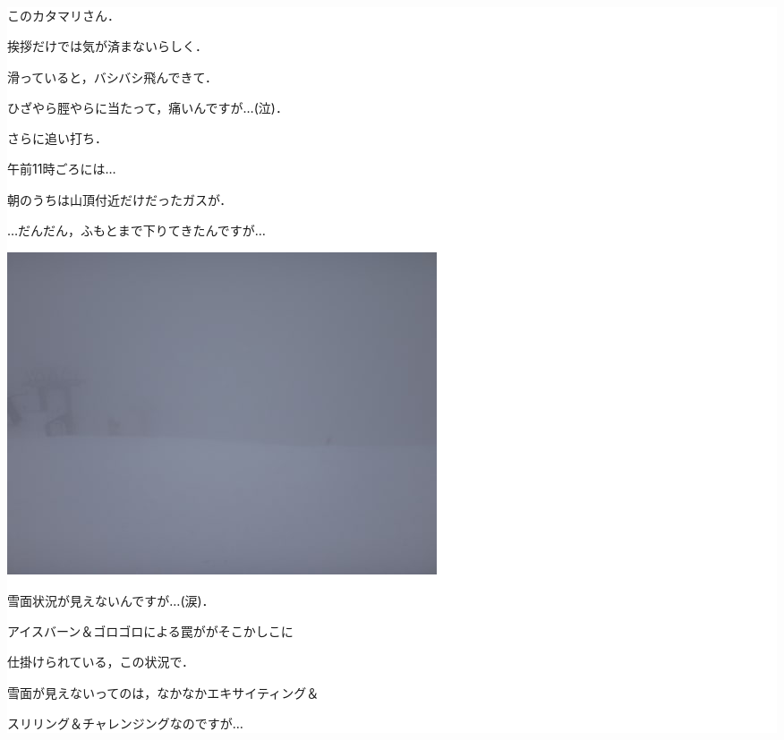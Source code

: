 このカタマリさん．


挨拶だけでは気が済まないらしく．


滑っていると，バシバシ飛んできて．


ひざやら脛やらに当たって，痛いんですが…(泣)．





さらに追い打ち．


午前11時ごろには…


朝のうちは山頂付近だけだったガスが．


…だんだん，ふもとまで下りてきたんですが…




![524208fc017b12b4042cc72c0bc95c5b.jpg](images/524208fc017b12b4042cc72c0bc95c5b.jpg)




雪面状況が見えないんですが…(涙)．


アイスバーン＆ゴロゴロによる罠ががそこかしこに


仕掛けられている，この状況で．


雪面が見えないってのは，なかなかエキサイティング＆


スリリング＆チャレンジングなのですが…
